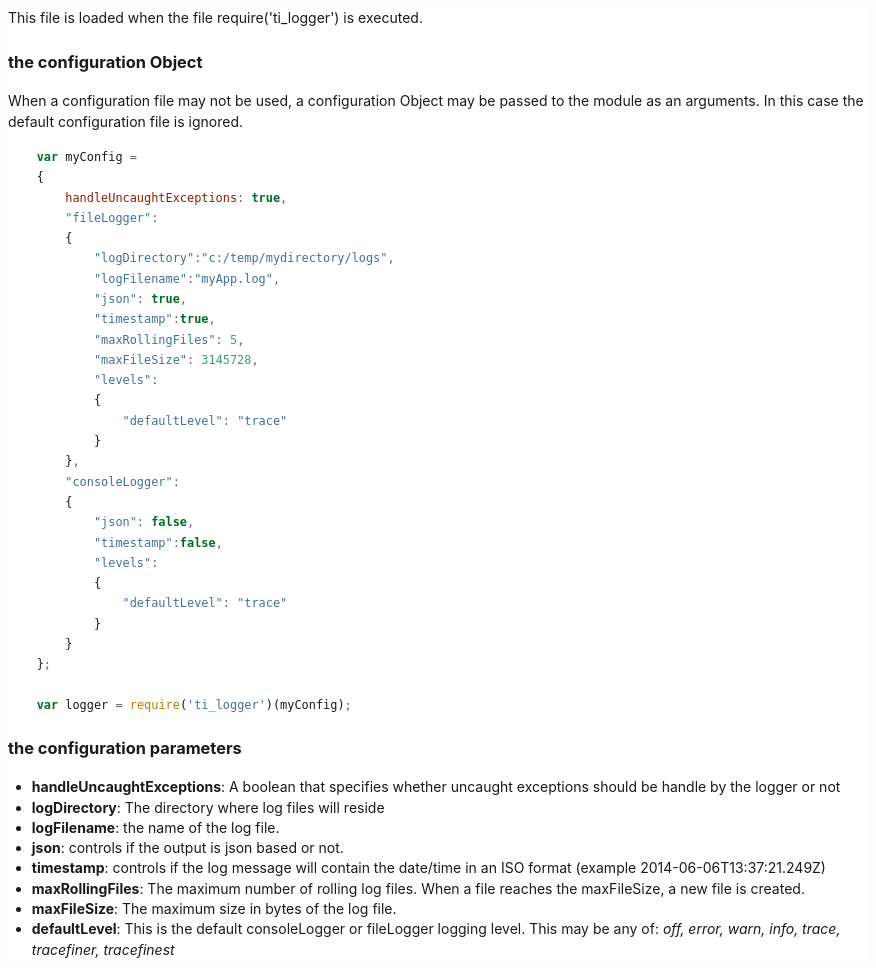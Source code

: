 This file is loaded when the file require('ti_logger') is executed.

### the configuration Object
When a configuration file may not be used, a configuration Object may be passed to the module as an arguments. In this case the default configuration file is ignored.

``` js
	var myConfig = 
	{
    	handleUncaughtExceptions: true,
		"fileLogger":
		{
			"logDirectory":"c:/temp/mydirectory/logs",
			"logFilename":"myApp.log",
			"json": true,
			"timestamp":true,
			"maxRollingFiles": 5,	
			"maxFileSize": 3145728,
			"levels": 
			{
				"defaultLevel": "trace"
			}
		},
		"consoleLogger":
		{
			"json": false,
			"timestamp":false,
			"levels": 
			{
				"defaultLevel": "trace"
			}
		}
	};
	
	var logger = require('ti_logger')(myConfig);
```


### the configuration parameters

* __handleUncaughtExceptions__: A boolean that specifies whether uncaught exceptions should be handle by the logger or not
* __logDirectory__:   The directory where log files will reside
* __logFilename__:   the name of the log file.
* __json__:  controls if the output is json based or not.
* __timestamp__:   controls if the log message will contain the date/time in an ISO format (example 2014-06-06T13:37:21.249Z)
* __maxRollingFiles__:   The maximum number of rolling log files. When a file reaches the maxFileSize, a new file is created. 
* __maxFileSize__:   The maximum size in bytes of the log file.
* __defaultLevel__:   This is the default consoleLogger or fileLogger logging level. This may be any of: *off, error, warn, info, trace, tracefiner, tracefinest* 
